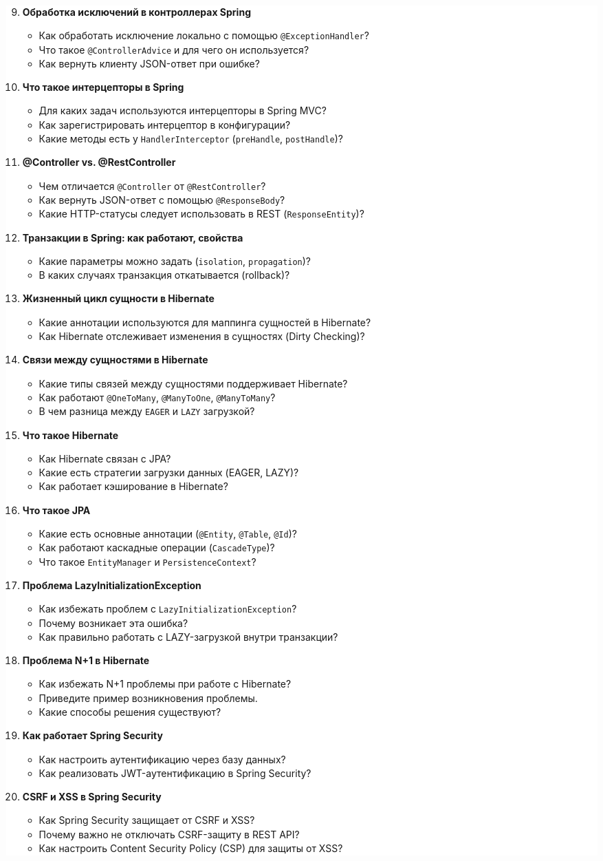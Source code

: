 9. **Обработка исключений в контроллерах Spring**
   - Как обработать исключение локально с помощью `@ExceptionHandler`?
   - Что такое `@ControllerAdvice` и для чего он используется?
   - Как вернуть клиенту JSON-ответ при ошибке?

10. **Что такое интерцепторы в Spring**
    - Для каких задач используются интерцепторы в Spring MVC?
    - Как зарегистрировать интерцептор в конфигурации?
    - Какие методы есть у `HandlerInterceptor` (`preHandle`, `postHandle`)?

11. **@Controller vs. @RestController**
    - Чем отличается `@Controller` от `@RestController`?
    - Как вернуть JSON-ответ с помощью `@ResponseBody`?
    - Какие HTTP-статусы следует использовать в REST (`ResponseEntity`)?

12. **Транзакции в Spring: как работают, свойства**
    - Какие параметры можно задать (`isolation`, `propagation`)?
    - В каких случаях транзакция откатывается (rollback)?

13. **Жизненный цикл сущности в Hibernate**
    - Какие аннотации используются для маппинга сущностей в Hibernate?
    - Как Hibernate отслеживает изменения в сущностях (Dirty Checking)?

14. **Связи между сущностями в Hibernate**
    - Какие типы связей между сущностями поддерживает Hibernate?
    - Как работают `@OneToMany`, `@ManyToOne`, `@ManyToMany`?
    - В чем разница между `EAGER` и `LAZY` загрузкой?

15. **Что такое Hibernate**
    - Как Hibernate связан с JPA?
    - Какие есть стратегии загрузки данных (EAGER, LAZY)?
    - Как работает кэширование в Hibernate?

16. **Что такое JPA**
    - Какие есть основные аннотации (`@Entity`, `@Table`, `@Id`)?
    - Как работают каскадные операции (`CascadeType`)?
    - Что такое `EntityManager` и `PersistenceContext`?

17. **Проблема LazyInitializationException**
    - Как избежать проблем с `LazyInitializationException`?
    - Почему возникает эта ошибка?
    - Как правильно работать с LAZY-загрузкой внутри транзакции?

18. **Проблема N+1 в Hibernate**
    - Как избежать N+1 проблемы при работе с Hibernate?
    - Приведите пример возникновения проблемы.
    - Какие способы решения существуют?

19. **Как работает Spring Security**
    - Как настроить аутентификацию через базу данных?
    - Как реализовать JWT-аутентификацию в Spring Security?

20. **CSRF и XSS в Spring Security**
    - Как Spring Security защищает от CSRF и XSS?
    - Почему важно не отключать CSRF-защиту в REST API?
    - Как настроить Content Security Policy (CSP) для защиты от XSS?
